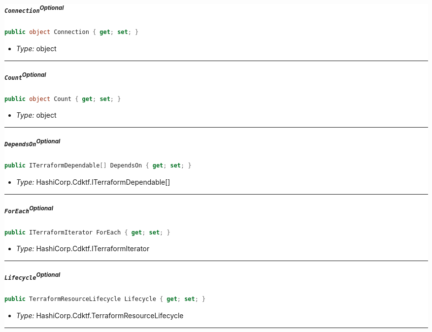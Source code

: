 
##### `Connection`<sup>Optional</sup> <a name="Connection" id="@cdktf/provider-cloudflare.dataCloudflareStream.DataCloudflareStreamConfig.property.connection"></a>

```csharp
public object Connection { get; set; }
```

- *Type:* object

---

##### `Count`<sup>Optional</sup> <a name="Count" id="@cdktf/provider-cloudflare.dataCloudflareStream.DataCloudflareStreamConfig.property.count"></a>

```csharp
public object Count { get; set; }
```

- *Type:* object

---

##### `DependsOn`<sup>Optional</sup> <a name="DependsOn" id="@cdktf/provider-cloudflare.dataCloudflareStream.DataCloudflareStreamConfig.property.dependsOn"></a>

```csharp
public ITerraformDependable[] DependsOn { get; set; }
```

- *Type:* HashiCorp.Cdktf.ITerraformDependable[]

---

##### `ForEach`<sup>Optional</sup> <a name="ForEach" id="@cdktf/provider-cloudflare.dataCloudflareStream.DataCloudflareStreamConfig.property.forEach"></a>

```csharp
public ITerraformIterator ForEach { get; set; }
```

- *Type:* HashiCorp.Cdktf.ITerraformIterator

---

##### `Lifecycle`<sup>Optional</sup> <a name="Lifecycle" id="@cdktf/provider-cloudflare.dataCloudflareStream.DataCloudflareStreamConfig.property.lifecycle"></a>

```csharp
public TerraformResourceLifecycle Lifecycle { get; set; }
```

- *Type:* HashiCorp.Cdktf.TerraformResourceLifecycle

---
